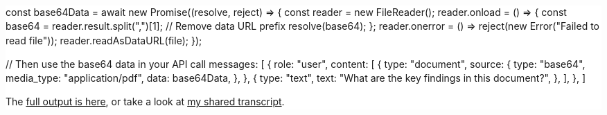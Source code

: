 <span class="pl-k">const</span> <span class="pl-s1">base64Data</span> <span class="pl-c1">=</span> <span class="pl-k">await</span> <span class="pl-k">new</span> <span class="pl-v">Promise</span><span class="pl-kos">(</span><span class="pl-kos">(</span><span class="pl-s1">resolve</span><span class="pl-kos">,</span> <span class="pl-s1">reject</span><span class="pl-kos">)</span> <span class="pl-c1">=&gt;</span> <span class="pl-kos">{</span>
  <span class="pl-k">const</span> <span class="pl-s1">reader</span> <span class="pl-c1">=</span> <span class="pl-k">new</span> <span class="pl-v">FileReader</span><span class="pl-kos">(</span><span class="pl-kos">)</span><span class="pl-kos">;</span>
  <span class="pl-s1">reader</span><span class="pl-kos">.</span><span class="pl-en">onload</span> <span class="pl-c1">=</span> <span class="pl-kos">(</span><span class="pl-kos">)</span> <span class="pl-c1">=&gt;</span> <span class="pl-kos">{</span>
    <span class="pl-k">const</span> <span class="pl-s1">base64</span> <span class="pl-c1">=</span> <span class="pl-s1">reader</span><span class="pl-kos">.</span><span class="pl-c1">result</span><span class="pl-kos">.</span><span class="pl-en">split</span><span class="pl-kos">(</span><span class="pl-s">","</span><span class="pl-kos">)</span><span class="pl-kos">[</span><span class="pl-c1">1</span><span class="pl-kos">]</span><span class="pl-kos">;</span> <span class="pl-c">// Remove data URL prefix</span>
    <span class="pl-s1">resolve</span><span class="pl-kos">(</span><span class="pl-s1">base64</span><span class="pl-kos">)</span><span class="pl-kos">;</span>
  <span class="pl-kos">}</span><span class="pl-kos">;</span>
  <span class="pl-s1">reader</span><span class="pl-kos">.</span><span class="pl-en">onerror</span> <span class="pl-c1">=</span> <span class="pl-kos">(</span><span class="pl-kos">)</span> <span class="pl-c1">=&gt;</span> <span class="pl-s1">reject</span><span class="pl-kos">(</span><span class="pl-k">new</span> <span class="pl-v">Error</span><span class="pl-kos">(</span><span class="pl-s">"Failed to read file"</span><span class="pl-kos">)</span><span class="pl-kos">)</span><span class="pl-kos">;</span>
  <span class="pl-s1">reader</span><span class="pl-kos">.</span><span class="pl-en">readAsDataURL</span><span class="pl-kos">(</span><span class="pl-s1">file</span><span class="pl-kos">)</span><span class="pl-kos">;</span>
<span class="pl-kos">}</span><span class="pl-kos">)</span><span class="pl-kos">;</span>

<span class="pl-c">// Then use the base64 data in your API call</span>
messages: <span class="pl-kos">[</span>
  <span class="pl-kos">{</span>
    <span class="pl-c1">role</span>: <span class="pl-s">"user"</span><span class="pl-kos">,</span>
    <span class="pl-c1">content</span>: <span class="pl-kos">[</span>
      <span class="pl-kos">{</span>
        <span class="pl-c1">type</span>: <span class="pl-s">"document"</span><span class="pl-kos">,</span>
        <span class="pl-c1">source</span>: <span class="pl-kos">{</span>
          <span class="pl-c1">type</span>: <span class="pl-s">"base64"</span><span class="pl-kos">,</span>
          <span class="pl-c1">media_type</span>: <span class="pl-s">"application/pdf"</span><span class="pl-kos">,</span>
          <span class="pl-c1">data</span>: <span class="pl-s1">base64Data</span><span class="pl-kos">,</span>
        <span class="pl-kos">}</span><span class="pl-kos">,</span>
      <span class="pl-kos">}</span><span class="pl-kos">,</span>
      <span class="pl-kos">{</span>
        <span class="pl-c1">type</span>: <span class="pl-s">"text"</span><span class="pl-kos">,</span>
        <span class="pl-c1">text</span>: <span class="pl-s">"What are the key findings in this document?"</span><span class="pl-kos">,</span>
      <span class="pl-kos">}</span><span class="pl-kos">,</span>
    <span class="pl-kos">]</span><span class="pl-kos">,</span>
  <span class="pl-kos">}</span><span class="pl-kos">,</span>
<span class="pl-kos">]</span></pre></div>
</blockquote>
<p>The <a href="https://gist.github.com/simonw/5c013911ccda69fc7c418e21cf3d35fc">full output is here</a>, or take a look at <a href="https://claude.ai/share/00b9fcfe-9003-4cd8-8a1e-7e33701f14cd">my shared transcript</a>.</p>
